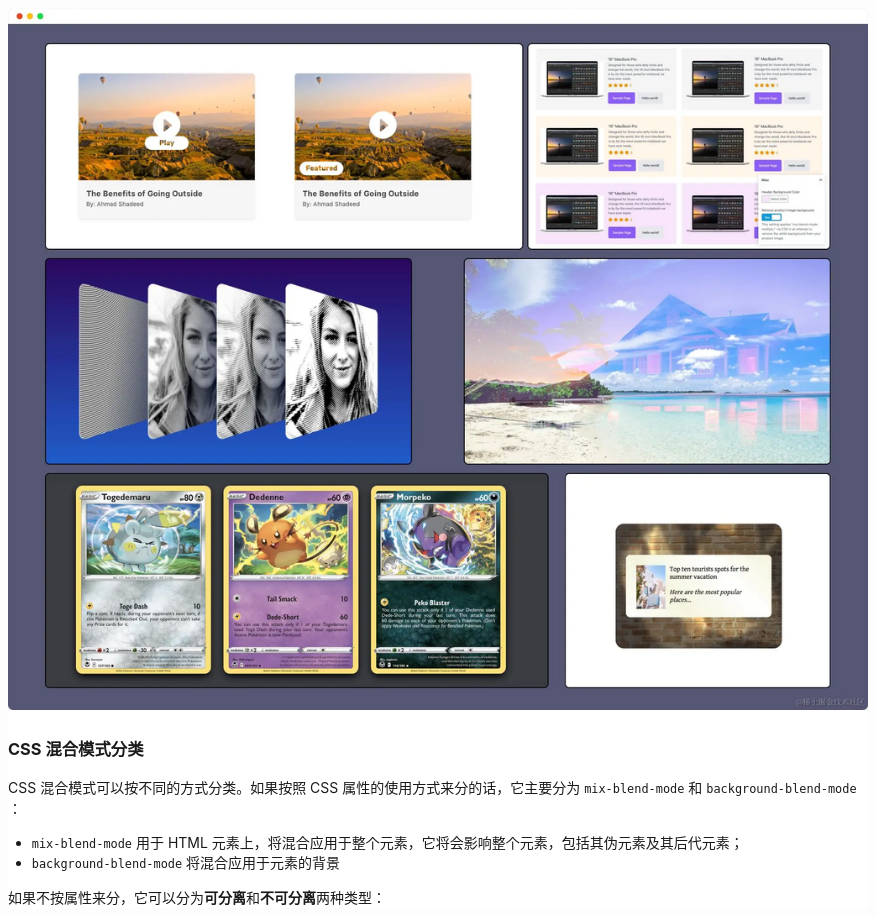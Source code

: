 ![](./images/f8a4d9cde9cbc963a86bfc55bdb3e638.webp )

  


### CSS 混合模式分类

  


CSS 混合模式可以按不同的方式分类。如果按照 CSS 属性的使用方式来分的话，它主要分为 `mix-blend-mode` 和 `background-blend-mode` ：

  


-   `mix-blend-mode` 用于 HTML 元素上，将混合应用于整个元素，它将会影响整个元素，包括其伪元素及其后代元素；
-   `background-blend-mode` 将混合应用于元素的背景

  


如果不按属性来分，它可以分为**可分离**和**不可分离**两种类型：
